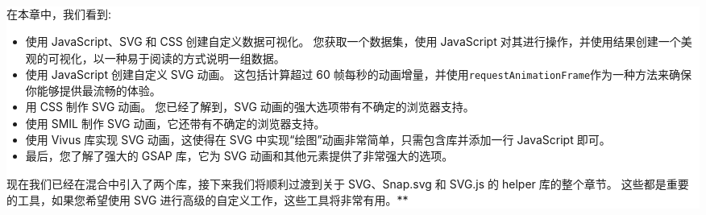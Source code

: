 在本章中，我们看到:

*   使用 JavaScript、SVG 和 CSS 创建自定义数据可视化。 您获取一个数据集，使用 JavaScript 对其进行操作，并使用结果创建一个美观的可视化，以一种易于阅读的方式说明一组数据。
*   使用 JavaScript 创建自定义 SVG 动画。 这包括计算超过 60 帧每秒的动画增量，并使用`requestAnimationFrame`作为一种方法来确保你能够提供最流畅的体验。
*   用 CSS 制作 SVG 动画。 您已经了解到，SVG 动画的强大选项带有不确定的浏览器支持。
*   使用 SMIL 制作 SVG 动画，它还带有不确定的浏览器支持。
*   使用 Vivus 库实现 SVG 动画，这使得在 SVG 中实现“绘图”动画非常简单，只需包含库并添加一行 JavaScript 即可。
*   最后，您了解了强大的 GSAP 库，它为 SVG 动画和其他元素提供了非常强大的选项。

现在我们已经在混合中引入了两个库，接下来我们将顺利过渡到关于 SVG、Snap.svg 和 SVG.js 的 helper 库的整个章节。 这些都是重要的工具，如果您希望使用 SVG 进行高级的自定义工作，这些工具将非常有用。**